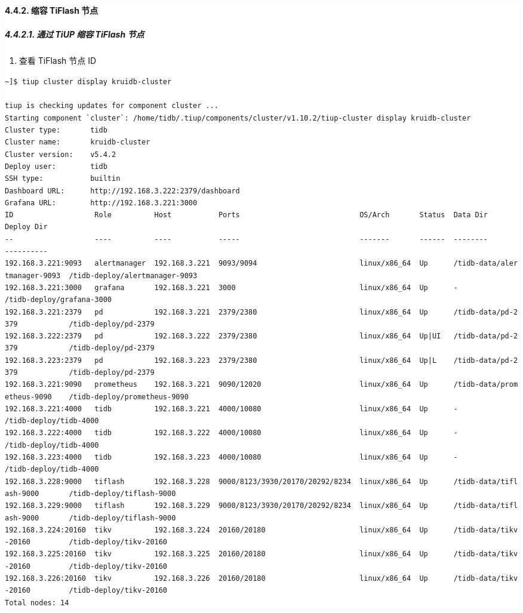 #### 4.4.2. 缩容 TiFlash 节点

##### 4.4.2.1. 通过 TiUP 缩容 TiFlash 节点

1. 查看 TiFlash 节点 ID

```
~]$ tiup cluster display kruidb-cluster

tiup is checking updates for component cluster ...
Starting component `cluster`: /home/tidb/.tiup/components/cluster/v1.10.2/tiup-cluster display kruidb-cluster
Cluster type:       tidb
Cluster name:       kruidb-cluster
Cluster version:    v5.4.2
Deploy user:        tidb
SSH type:           builtin
Dashboard URL:      http://192.168.3.222:2379/dashboard
Grafana URL:        http://192.168.3.221:3000
ID                   Role          Host           Ports                            OS/Arch       Status  Data Dir                      Deploy Dir
--                   ----          ----           -----                            -------       ------  --------                      ----------
192.168.3.221:9093   alertmanager  192.168.3.221  9093/9094                        linux/x86_64  Up      /tidb-data/alertmanager-9093  /tidb-deploy/alertmanager-9093
192.168.3.221:3000   grafana       192.168.3.221  3000                             linux/x86_64  Up      -                             /tidb-deploy/grafana-3000
192.168.3.221:2379   pd            192.168.3.221  2379/2380                        linux/x86_64  Up      /tidb-data/pd-2379            /tidb-deploy/pd-2379
192.168.3.222:2379   pd            192.168.3.222  2379/2380                        linux/x86_64  Up|UI   /tidb-data/pd-2379            /tidb-deploy/pd-2379
192.168.3.223:2379   pd            192.168.3.223  2379/2380                        linux/x86_64  Up|L    /tidb-data/pd-2379            /tidb-deploy/pd-2379
192.168.3.221:9090   prometheus    192.168.3.221  9090/12020                       linux/x86_64  Up      /tidb-data/prometheus-9090    /tidb-deploy/prometheus-9090
192.168.3.221:4000   tidb          192.168.3.221  4000/10080                       linux/x86_64  Up      -                             /tidb-deploy/tidb-4000
192.168.3.222:4000   tidb          192.168.3.222  4000/10080                       linux/x86_64  Up      -                             /tidb-deploy/tidb-4000
192.168.3.223:4000   tidb          192.168.3.223  4000/10080                       linux/x86_64  Up      -                             /tidb-deploy/tidb-4000
192.168.3.228:9000   tiflash       192.168.3.228  9000/8123/3930/20170/20292/8234  linux/x86_64  Up      /tidb-data/tiflash-9000       /tidb-deploy/tiflash-9000
192.168.3.229:9000   tiflash       192.168.3.229  9000/8123/3930/20170/20292/8234  linux/x86_64  Up      /tidb-data/tiflash-9000       /tidb-deploy/tiflash-9000
192.168.3.224:20160  tikv          192.168.3.224  20160/20180                      linux/x86_64  Up      /tidb-data/tikv-20160         /tidb-deploy/tikv-20160
192.168.3.225:20160  tikv          192.168.3.225  20160/20180                      linux/x86_64  Up      /tidb-data/tikv-20160         /tidb-deploy/tikv-20160
192.168.3.226:20160  tikv          192.168.3.226  20160/20180                      linux/x86_64  Up      /tidb-data/tikv-20160         /tidb-deploy/tikv-20160
Total nodes: 14
```
